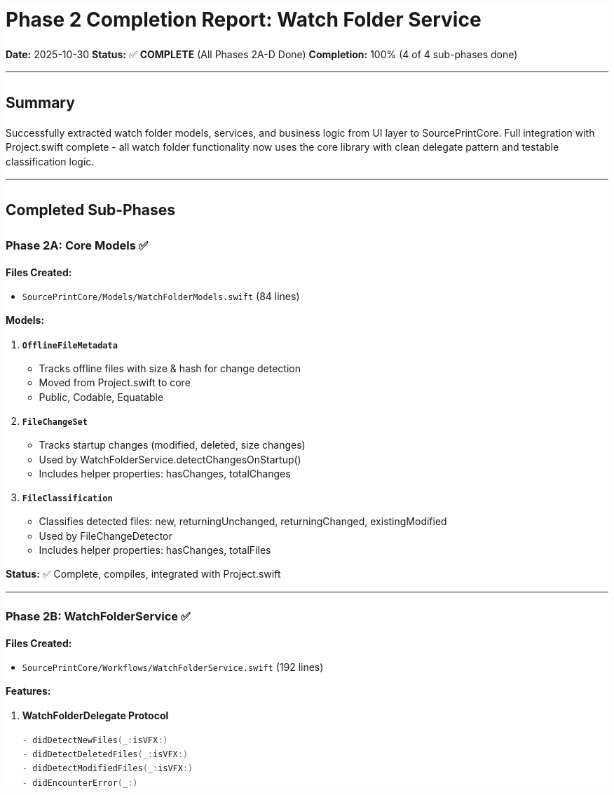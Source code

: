 # Phase 2 Completion Report: Watch Folder Service

**Date:** 2025-10-30
**Status:** ✅ **COMPLETE** (All Phases 2A-D Done)
**Completion:** 100% (4 of 4 sub-phases done)

---

## Summary

Successfully extracted watch folder models, services, and business logic from UI layer to SourcePrintCore. Full integration with Project.swift complete - all watch folder functionality now uses the core library with clean delegate pattern and testable classification logic.

---

## Completed Sub-Phases

### Phase 2A: Core Models ✅

**Files Created:**
- `SourcePrintCore/Models/WatchFolderModels.swift` (84 lines)

**Models:**
1. **`OfflineFileMetadata`**
   - Tracks offline files with size & hash for change detection
   - Moved from Project.swift to core
   - Public, Codable, Equatable

2. **`FileChangeSet`**
   - Tracks startup changes (modified, deleted, size changes)
   - Used by WatchFolderService.detectChangesOnStartup()
   - Includes helper properties: hasChanges, totalChanges

3. **`FileClassification`**
   - Classifies detected files: new, returningUnchanged, returningChanged, existingModified
   - Used by FileChangeDetector
   - Includes helper properties: hasChanges, totalFiles

**Status:** ✅ Complete, compiles, integrated with Project.swift

---

### Phase 2B: WatchFolderService ✅

**Files Created:**
- `SourcePrintCore/Workflows/WatchFolderService.swift` (192 lines)

**Features:**
1. **WatchFolderDelegate Protocol**
   ```swift
   - didDetectNewFiles(_:isVFX:)
   - didDetectDeletedFiles(_:isVFX:)
   - didDetectModifiedFiles(_:isVFX:)
   - didEncounterError(_:)
   ```
